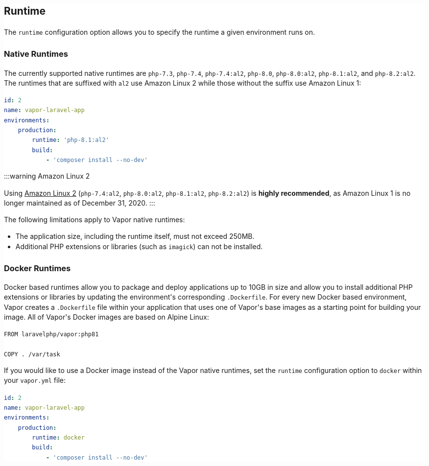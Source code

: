 ## Runtime

The `runtime` configuration option allows you to specify the runtime a given environment runs on.

### Native Runtimes

The currently supported native runtimes are `php-7.3`, `php-7.4`, `php-7.4:al2`, `php-8.0`, `php-8.0:al2`, `php-8.1:al2`, and `php-8.2:al2`. The runtimes that are suffixed with `al2` use Amazon Linux 2 while those without the suffix use Amazon Linux 1:

```yaml
id: 2
name: vapor-laravel-app
environments:
    production:
        runtime: 'php-8.1:al2'
        build:
            - 'composer install --no-dev'
```

:::warning Amazon Linux 2

Using [Amazon Linux 2](https://aws.amazon.com/amazon-linux-2/) (`php-7.4:al2`, `php-8.0:al2`, `php-8.1:al2`, `php-8.2:al2`) is **highly recommended**, as Amazon Linux 1 is no longer maintained as of December 31, 2020.
:::

The following limitations apply to Vapor native runtimes:

- The application size, including the runtime itself, must not exceed 250MB.
- Additional PHP extensions or libraries (such as `imagick`) can not be installed.

### Docker Runtimes

Docker based runtimes allow you to package and deploy applications up to 10GB in size and allow you to install additional PHP extensions or libraries by updating the environment's corresponding `.Dockerfile`. For every new Docker based environment, Vapor creates a `.Dockerfile` file within your application that uses one of Vapor's base images as a starting point for building your image. All of Vapor's Docker images are based on Alpine Linux:

```docker
FROM laravelphp/vapor:php81

COPY . /var/task
```

If you would like to use a Docker image instead of the Vapor native runtimes, set the `runtime` configuration option to `docker` within your `vapor.yml` file:

```yaml
id: 2
name: vapor-laravel-app
environments:
    production:
        runtime: docker
        build:
            - 'composer install --no-dev'
```
